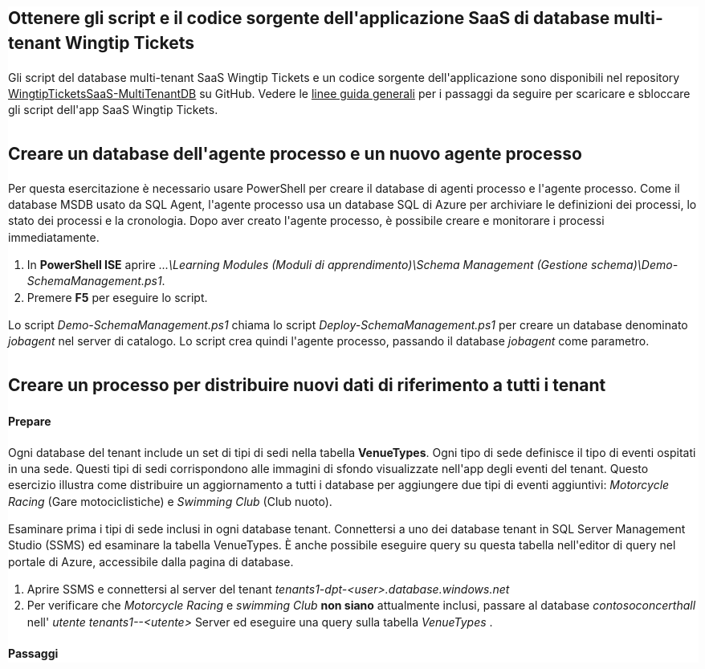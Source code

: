 ## <a name="get-the-wingtip-tickets-saas-multi-tenant-database-application-source-code-and-scripts"></a>Ottenere gli script e il codice sorgente dell'applicazione SaaS di database multi-tenant Wingtip Tickets

Gli script del database multi-tenant SaaS Wingtip Tickets e un codice sorgente dell'applicazione sono disponibili nel repository [WingtipTicketsSaaS-MultiTenantDB](https://github.com/microsoft/WingtipTicketsSaaS-MultiTenantDB) su GitHub. Vedere le [linee guida generali](saas-tenancy-wingtip-app-guidance-tips.md) per i passaggi da seguire per scaricare e sbloccare gli script dell'app SaaS Wingtip Tickets.

## <a name="create-a-job-agent-database-and-new-job-agent"></a>Creare un database dell'agente processo e un nuovo agente processo

Per questa esercitazione è necessario usare PowerShell per creare il database di agenti processo e l'agente processo. Come il database MSDB usato da SQL Agent, l'agente processo usa un database SQL di Azure per archiviare le definizioni dei processi, lo stato dei processi e la cronologia. Dopo aver creato l'agente processo, è possibile creare e monitorare i processi immediatamente.

1. In **PowerShell ISE** aprire *...\\Learning Modules (Moduli di apprendimento)\\Schema Management (Gestione schema)\\Demo-SchemaManagement.ps1*.
2. Premere **F5** per eseguire lo script.

Lo script *Demo-SchemaManagement.ps1* chiama lo script *Deploy-SchemaManagement.ps1* per creare un database denominato _jobagent_ nel server di catalogo. Lo script crea quindi l'agente processo, passando il database _jobagent_ come parametro.

## <a name="create-a-job-to-deploy-new-reference-data-to-all-tenants"></a>Creare un processo per distribuire nuovi dati di riferimento a tutti i tenant

#### <a name="prepare"></a>Prepare

Ogni database del tenant include un set di tipi di sedi nella tabella **VenueTypes**. Ogni tipo di sede definisce il tipo di eventi ospitati in una sede. Questi tipi di sedi corrispondono alle immagini di sfondo visualizzate nell'app degli eventi del tenant.  Questo esercizio illustra come distribuire un aggiornamento a tutti i database per aggiungere due tipi di eventi aggiuntivi: *Motorcycle Racing* (Gare motociclistiche) e *Swimming Club* (Club nuoto).

Esaminare prima i tipi di sede inclusi in ogni database tenant. Connettersi a uno dei database tenant in SQL Server Management Studio (SSMS) ed esaminare la tabella VenueTypes.  È anche possibile eseguire query su questa tabella nell'editor di query nel portale di Azure, accessibile dalla pagina di database.

1. Aprire SSMS e connettersi al server del tenant *tenants1-dpt-&lt;user&gt;.database.windows.net*
1. Per verificare che *Motorcycle Racing* e *swimming Club* **non siano** attualmente inclusi, passare al database *contosoconcerthall* nell' *utente tenants1--&lt;utente&gt;* Server ed eseguire una query sulla tabella *VenueTypes* .



#### <a name="steps"></a>Passaggi
